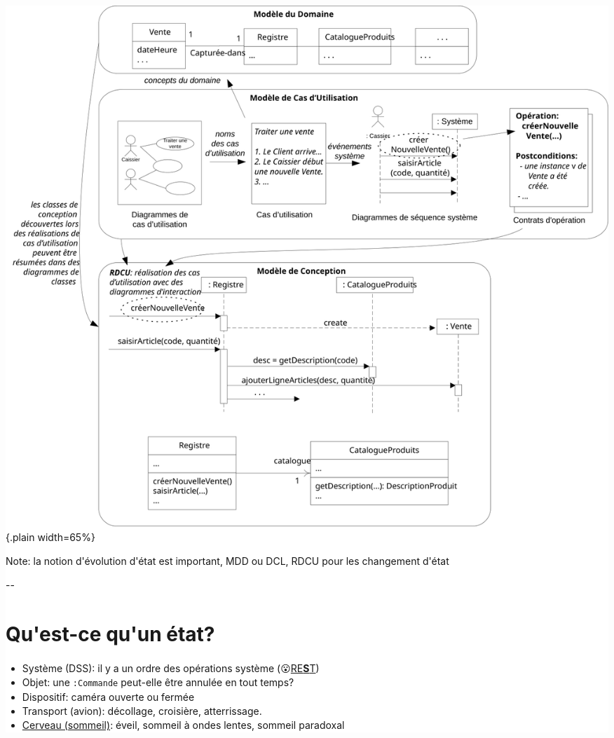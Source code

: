 ![survol de la méthodologie](assets/FigA.1-avec-contrats.svg){.plain width=65%}

Note: la notion d'évolution d'état est important, MDD ou DCL, RDCU pour les changement d'état

--


# Qu'est-ce qu'un état?

- Système (DSS): il y a un ordre des opérations système (😮[RE**S**T](https://restfulapi.net/))
- Objet: une `:Commande` peut-elle être annulée en tout temps?
- Dispositif: caméra ouverte ou fermée
- Transport (avion): décollage, croisière, atterrissage.
- [Cerveau (sommeil)](https://fr.wikipedia.org/wiki/Sommeil#%C3%89tats_fonctionnels_du_cerveau): éveil, sommeil à ondes lentes, sommeil paradoxal
